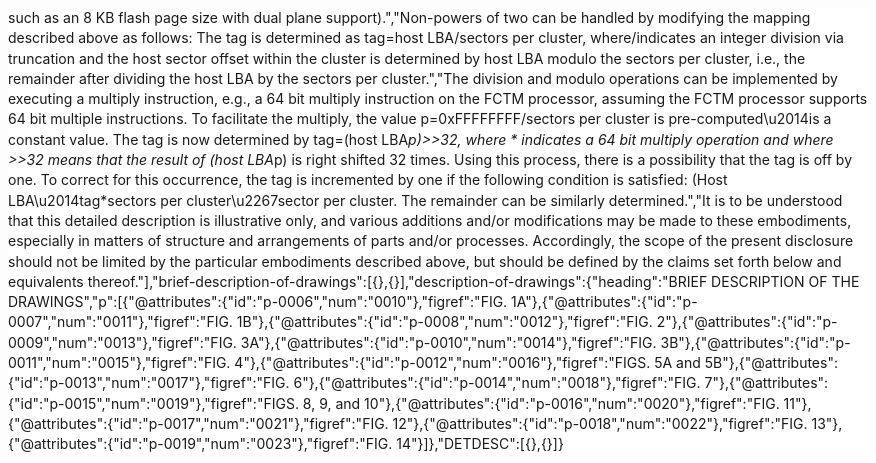 such as an 8 KB flash page size with dual plane support).","Non-powers of two can be handled by modifying the mapping described above as follows: The tag is determined as tag=host LBA\/sectors per cluster, where\/indicates an integer division via truncation and the host sector offset within the cluster is determined by host LBA modulo the sectors per cluster, i.e., the remainder after dividing the host LBA by the sectors per cluster.","The division and modulo operations can be implemented by executing a multiply instruction, e.g., a 64 bit multiply instruction on the FCTM processor, assuming the FCTM processor supports 64 bit multiple instructions. To facilitate the multiply, the value p=0xFFFFFFFF\/sectors per cluster is pre-computed\u2014is a constant value. The tag is now determined by tag=(host LBA*p)>>32, where * indicates a 64 bit multiply operation and where >>32 means that the result of (host LBA*p) is right shifted 32 times. Using this process, there is a possibility that the tag is off by one. To correct for this occurrence, the tag is incremented by one if the following condition is satisfied: (Host LBA\u2014tag*sectors per cluster\u2267sector per cluster. The remainder can be similarly determined.","It is to be understood that this detailed description is illustrative only, and various additions and\/or modifications may be made to these embodiments, especially in matters of structure and arrangements of parts and\/or processes. Accordingly, the scope of the present disclosure should not be limited by the particular embodiments described above, but should be defined by the claims set forth below and equivalents thereof."],"brief-description-of-drawings":[{},{}],"description-of-drawings":{"heading":"BRIEF DESCRIPTION OF THE DRAWINGS","p":[{"@attributes":{"id":"p-0006","num":"0010"},"figref":"FIG. 1A"},{"@attributes":{"id":"p-0007","num":"0011"},"figref":"FIG. 1B"},{"@attributes":{"id":"p-0008","num":"0012"},"figref":"FIG. 2"},{"@attributes":{"id":"p-0009","num":"0013"},"figref":"FIG. 3A"},{"@attributes":{"id":"p-0010","num":"0014"},"figref":"FIG. 3B"},{"@attributes":{"id":"p-0011","num":"0015"},"figref":"FIG. 4"},{"@attributes":{"id":"p-0012","num":"0016"},"figref":"FIGS. 5A and 5B"},{"@attributes":{"id":"p-0013","num":"0017"},"figref":"FIG. 6"},{"@attributes":{"id":"p-0014","num":"0018"},"figref":"FIG. 7"},{"@attributes":{"id":"p-0015","num":"0019"},"figref":"FIGS. 8, 9, and 10"},{"@attributes":{"id":"p-0016","num":"0020"},"figref":"FIG. 11"},{"@attributes":{"id":"p-0017","num":"0021"},"figref":"FIG. 12"},{"@attributes":{"id":"p-0018","num":"0022"},"figref":"FIG. 13"},{"@attributes":{"id":"p-0019","num":"0023"},"figref":"FIG. 14"}]},"DETDESC":[{},{}]}

